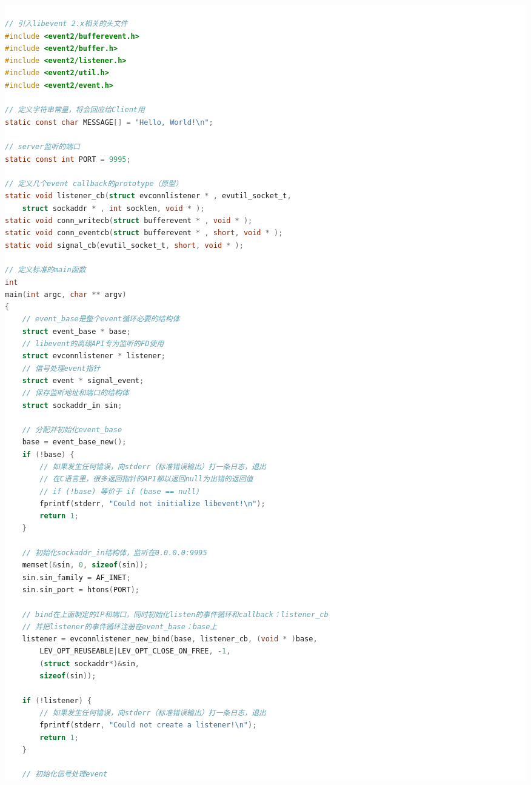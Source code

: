 ```c

// 引入libevent 2.x相关的头文件 
#include <event2/bufferevent.h>
#include <event2/buffer.h>
#include <event2/listener.h>
#include <event2/util.h>
#include <event2/event.h>

// 定义字符串常量，将会回应给Client用 
static const char MESSAGE[] = "Hello, World!\n";

// server监听的端口 
static const int PORT = 9995;

// 定义几个event callback的prototype（原型） 
static void listener_cb(struct evconnlistener * , evutil_socket_t,
    struct sockaddr * , int socklen, void * );
static void conn_writecb(struct bufferevent * , void * );
static void conn_eventcb(struct bufferevent * , short, void * );
static void signal_cb(evutil_socket_t, short, void * );

// 定义标准的main函数 
int
main(int argc, char ** argv)
{
    // event_base是整个event循环必要的结构体 
    struct event_base * base;
    // libevent的高级API专为监听的FD使用 
    struct evconnlistener * listener;
    // 信号处理event指针 
    struct event * signal_event;
    // 保存监听地址和端口的结构体 
    struct sockaddr_in sin;

    // 分配并初始化event_base 
    base = event_base_new();
    if (!base) {
        // 如果发生任何错误，向stderr（标准错误输出）打一条日志，退出 
        // 在C语言里，很多返回指针的API都以返回null为出错的返回值 
        // if (!base) 等价于 if (base == null) 
        fprintf(stderr, "Could not initialize libevent!\n");
        return 1;
    }

    // 初始化sockaddr_in结构体，监听在0.0.0.0:9995 
    memset(&sin, 0, sizeof(sin));
    sin.sin_family = AF_INET;
    sin.sin_port = htons(PORT);

    // bind在上面制定的IP和端口，同时初始化listen的事件循环和callback：listener_cb 
    // 并把listener的事件循环注册在event_base：base上 
    listener = evconnlistener_new_bind(base, listener_cb, (void * )base,
        LEV_OPT_REUSEABLE|LEV_OPT_CLOSE_ON_FREE, -1,
        (struct sockaddr*)&sin,
        sizeof(sin));

    if (!listener) {
        // 如果发生任何错误，向stderr（标准错误输出）打一条日志，退出 
        fprintf(stderr, "Could not create a listener!\n");
        return 1;
    }

    // 初始化信号处理event 
```